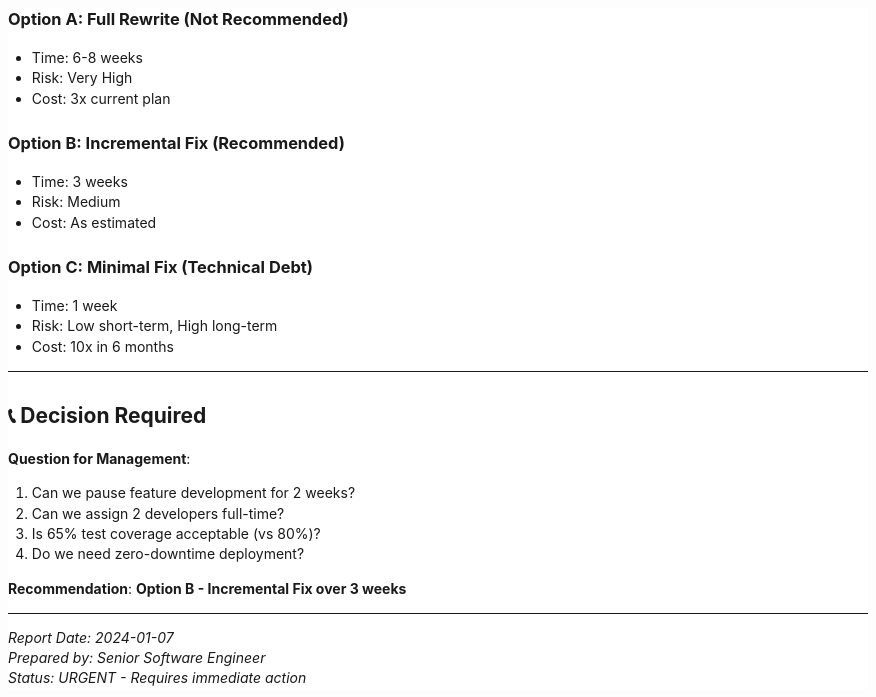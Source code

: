 ### Option A: **Full Rewrite** (Not Recommended)
- Time: 6-8 weeks
- Risk: Very High
- Cost: 3x current plan

### Option B: **Incremental Fix** (Recommended)
- Time: 3 weeks
- Risk: Medium
- Cost: As estimated

### Option C: **Minimal Fix** (Technical Debt)
- Time: 1 week
- Risk: Low short-term, High long-term
- Cost: 10x in 6 months

---

## 📞 Decision Required

**Question for Management**:
1. Can we pause feature development for 2 weeks?
2. Can we assign 2 developers full-time?
3. Is 65% test coverage acceptable (vs 80%)?
4. Do we need zero-downtime deployment?

**Recommendation**: **Option B - Incremental Fix over 3 weeks**

---

*Report Date: 2024-01-07*  
*Prepared by: Senior Software Engineer*  
*Status: URGENT - Requires immediate action*